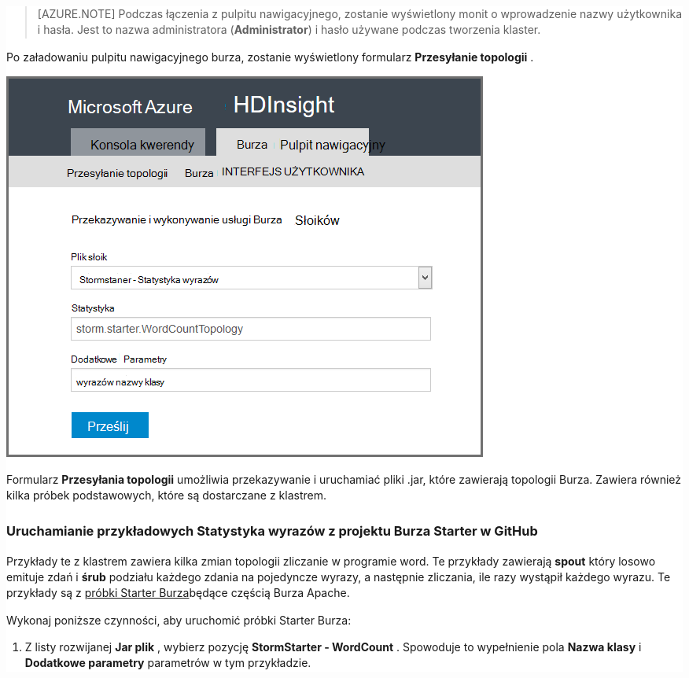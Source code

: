> [AZURE.NOTE] Podczas łączenia z pulpitu nawigacyjnego, zostanie wyświetlony monit o wprowadzenie nazwy użytkownika i hasła. Jest to nazwa administratora (**Administrator**) i hasło używane podczas tworzenia klaster.

Po załadowaniu pulpitu nawigacyjnego burza, zostanie wyświetlony formularz **Przesyłanie topologii** .

![Przesyłanie topologii Starter Burza z pulpitu nawigacyjnego Burza.](./media/hdinsight-apache-storm-tutorial-get-started/submit.png)

Formularz **Przesyłania topologii** umożliwia przekazywanie i uruchamiać pliki .jar, które zawierają topologii Burza. Zawiera również kilka próbek podstawowych, które są dostarczane z klastrem.

### <a id="run"></a>Uruchamianie przykładowych Statystyka wyrazów z projektu Burza Starter w GitHub

Przykłady te z klastrem zawiera kilka zmian topologii zliczanie w programie word. Te przykłady zawierają **spout** który losowo emituje zdań i **śrub** podziału każdego zdania na pojedyncze wyrazy, a następnie zliczania, ile razy wystąpił każdego wyrazu. Te przykłady są z [próbki Starter Burza](https://github.com/apache/storm/tree/master/examples/storm-starter)będące częścią Burza Apache.

Wykonaj poniższe czynności, aby uruchomić próbki Starter Burza:

1. Z listy rozwijanej **Jar plik** , wybierz pozycję **StormStarter - WordCount** . Spowoduje to wypełnienie pola **Nazwa klasy** i **Dodatkowe parametry** parametrów w tym przykładzie.


[apachestorm]: https://storm.incubator.apache.org
[stormdocs]: http://storm.incubator.apache.org/documentation/Documentation.html
[stormstarter]: https://github.com/apache/storm/tree/master/examples/storm-starter
[stormjavadocs]: https://storm.incubator.apache.org/apidocs/
[azureportal]: https://manage.windowsazure.com/
[hdinsight-provision]: hdinsight-provision-clusters.md
[preview-portal]: https://portal.azure.com/